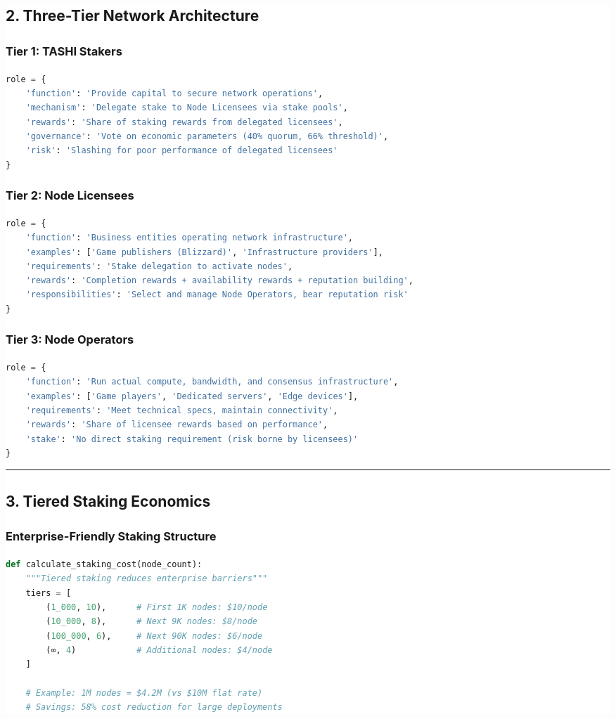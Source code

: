 
## **2. Three-Tier Network Architecture**

### **Tier 1: TASHI Stakers**
```python
role = {
    'function': 'Provide capital to secure network operations',
    'mechanism': 'Delegate stake to Node Licensees via stake pools',
    'rewards': 'Share of staking rewards from delegated licensees',
    'governance': 'Vote on economic parameters (40% quorum, 66% threshold)',
    'risk': 'Slashing for poor performance of delegated licensees'
}
```

### **Tier 2: Node Licensees**
```python
role = {
    'function': 'Business entities operating network infrastructure',
    'examples': ['Game publishers (Blizzard)', 'Infrastructure providers'],
    'requirements': 'Stake delegation to activate nodes',
    'rewards': 'Completion rewards + availability rewards + reputation building',
    'responsibilities': 'Select and manage Node Operators, bear reputation risk'
}
```

### **Tier 3: Node Operators**
```python
role = {
    'function': 'Run actual compute, bandwidth, and consensus infrastructure',
    'examples': ['Game players', 'Dedicated servers', 'Edge devices'],
    'requirements': 'Meet technical specs, maintain connectivity',
    'rewards': 'Share of licensee rewards based on performance',
    'stake': 'No direct staking requirement (risk borne by licensees)'
}
```

---

## **3. Tiered Staking Economics**

### **Enterprise-Friendly Staking Structure**
```python
def calculate_staking_cost(node_count):
    """Tiered staking reduces enterprise barriers"""
    tiers = [
        (1_000, 10),      # First 1K nodes: $10/node
        (10_000, 8),      # Next 9K nodes: $8/node
        (100_000, 6),     # Next 90K nodes: $6/node  
        (∞, 4)            # Additional nodes: $4/node
    ]
    
    # Example: 1M nodes = $4.2M (vs $10M flat rate)
    # Savings: 58% cost reduction for large deployments
```
